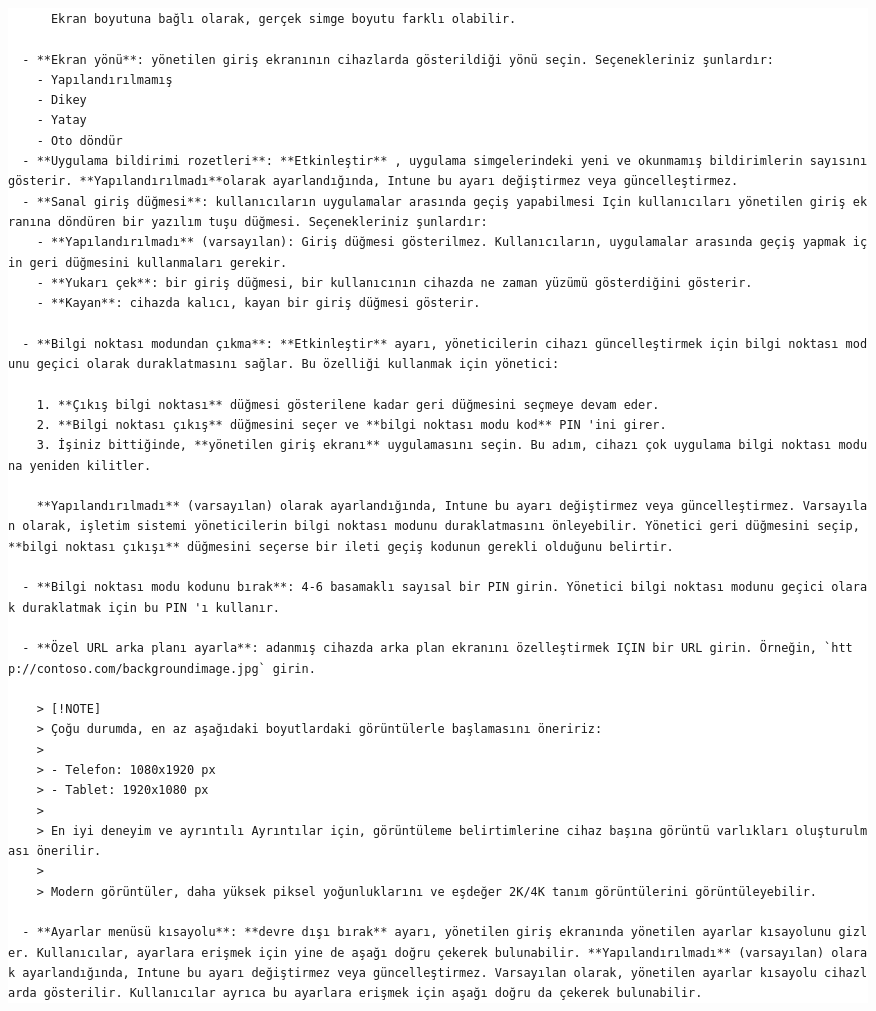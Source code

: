           Ekran boyutuna bağlı olarak, gerçek simge boyutu farklı olabilir.

      - **Ekran yönü**: yönetilen giriş ekranının cihazlarda gösterildiği yönü seçin. Seçenekleriniz şunlardır:
        - Yapılandırılmamış
        - Dikey
        - Yatay
        - Oto döndür
      - **Uygulama bildirimi rozetleri**: **Etkinleştir** , uygulama simgelerindeki yeni ve okunmamış bildirimlerin sayısını gösterir. **Yapılandırılmadı**olarak ayarlandığında, Intune bu ayarı değiştirmez veya güncelleştirmez.
      - **Sanal giriş düğmesi**: kullanıcıların uygulamalar arasında geçiş yapabilmesi Için kullanıcıları yönetilen giriş ekranına döndüren bir yazılım tuşu düğmesi. Seçenekleriniz şunlardır:
        - **Yapılandırılmadı** (varsayılan): Giriş düğmesi gösterilmez. Kullanıcıların, uygulamalar arasında geçiş yapmak için geri düğmesini kullanmaları gerekir.
        - **Yukarı çek**: bir giriş düğmesi, bir kullanıcının cihazda ne zaman yüzümü gösterdiğini gösterir.
        - **Kayan**: cihazda kalıcı, kayan bir giriş düğmesi gösterir.

      - **Bilgi noktası modundan çıkma**: **Etkinleştir** ayarı, yöneticilerin cihazı güncelleştirmek için bilgi noktası modunu geçici olarak duraklatmasını sağlar. Bu özelliği kullanmak için yönetici:
  
        1. **Çıkış bilgi noktası** düğmesi gösterilene kadar geri düğmesini seçmeye devam eder. 
        2. **Bilgi noktası çıkış** düğmesini seçer ve **bilgi noktası modu kod** PIN 'ini girer.
        3. İşiniz bittiğinde, **yönetilen giriş ekranı** uygulamasını seçin. Bu adım, cihazı çok uygulama bilgi noktası moduna yeniden kilitler.

        **Yapılandırılmadı** (varsayılan) olarak ayarlandığında, Intune bu ayarı değiştirmez veya güncelleştirmez. Varsayılan olarak, işletim sistemi yöneticilerin bilgi noktası modunu duraklatmasını önleyebilir. Yönetici geri düğmesini seçip, **bilgi noktası çıkışı** düğmesini seçerse bir ileti geçiş kodunun gerekli olduğunu belirtir.

      - **Bilgi noktası modu kodunu bırak**: 4-6 basamaklı sayısal bir PIN girin. Yönetici bilgi noktası modunu geçici olarak duraklatmak için bu PIN 'ı kullanır.

      - **Özel URL arka planı ayarla**: adanmış cihazda arka plan ekranını özelleştirmek IÇIN bir URL girin. Örneğin, `http://contoso.com/backgroundimage.jpg` girin.

        > [!NOTE]
        > Çoğu durumda, en az aşağıdaki boyutlardaki görüntülerle başlamasını öneririz:
        >
        > - Telefon: 1080x1920 px
        > - Tablet: 1920x1080 px
        >
        > En iyi deneyim ve ayrıntılı Ayrıntılar için, görüntüleme belirtimlerine cihaz başına görüntü varlıkları oluşturulması önerilir.
        >
        > Modern görüntüler, daha yüksek piksel yoğunluklarını ve eşdeğer 2K/4K tanım görüntülerini görüntüleyebilir.

      - **Ayarlar menüsü kısayolu**: **devre dışı bırak** ayarı, yönetilen giriş ekranında yönetilen ayarlar kısayolunu gizler. Kullanıcılar, ayarlara erişmek için yine de aşağı doğru çekerek bulunabilir. **Yapılandırılmadı** (varsayılan) olarak ayarlandığında, Intune bu ayarı değiştirmez veya güncelleştirmez. Varsayılan olarak, yönetilen ayarlar kısayolu cihazlarda gösterilir. Kullanıcılar ayrıca bu ayarlara erişmek için aşağı doğru da çekerek bulunabilir.
